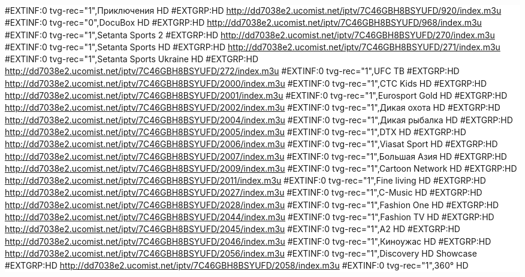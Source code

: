 #EXTINF:0 tvg-rec="1",Приключения HD
#EXTGRP:HD
http://dd7038e2.ucomist.net/iptv/7C46GBH8BSYUFD/920/index.m3u
#EXTINF:0 tvg-rec="0",DocuBox HD
#EXTGRP:HD
http://dd7038e2.ucomist.net/iptv/7C46GBH8BSYUFD/968/index.m3u
#EXTINF:0 tvg-rec="1",Setanta Sports 2
#EXTGRP:HD
http://dd7038e2.ucomist.net/iptv/7C46GBH8BSYUFD/270/index.m3u
#EXTINF:0 tvg-rec="1",Setanta Sports HD
#EXTGRP:HD
http://dd7038e2.ucomist.net/iptv/7C46GBH8BSYUFD/271/index.m3u
#EXTINF:0 tvg-rec="1",Setanta Sports Ukraine HD
#EXTGRP:HD
http://dd7038e2.ucomist.net/iptv/7C46GBH8BSYUFD/272/index.m3u
#EXTINF:0 tvg-rec="1",UFC ТВ
#EXTGRP:HD
http://dd7038e2.ucomist.net/iptv/7C46GBH8BSYUFD/2000/index.m3u
#EXTINF:0 tvg-rec="1",СТС Kids HD
#EXTGRP:HD
http://dd7038e2.ucomist.net/iptv/7C46GBH8BSYUFD/2001/index.m3u
#EXTINF:0 tvg-rec="1",Eurosport Gold HD
#EXTGRP:HD
http://dd7038e2.ucomist.net/iptv/7C46GBH8BSYUFD/2002/index.m3u
#EXTINF:0 tvg-rec="1",Дикая охота HD
#EXTGRP:HD
http://dd7038e2.ucomist.net/iptv/7C46GBH8BSYUFD/2004/index.m3u
#EXTINF:0 tvg-rec="1",Дикая рыбалка HD
#EXTGRP:HD
http://dd7038e2.ucomist.net/iptv/7C46GBH8BSYUFD/2005/index.m3u
#EXTINF:0 tvg-rec="1",DTX HD
#EXTGRP:HD
http://dd7038e2.ucomist.net/iptv/7C46GBH8BSYUFD/2006/index.m3u
#EXTINF:0 tvg-rec="1",Viasat Sport HD
#EXTGRP:HD
http://dd7038e2.ucomist.net/iptv/7C46GBH8BSYUFD/2007/index.m3u
#EXTINF:0 tvg-rec="1",Большая Азия HD
#EXTGRP:HD
http://dd7038e2.ucomist.net/iptv/7C46GBH8BSYUFD/2009/index.m3u
#EXTINF:0 tvg-rec="1",Cartoon Network HD
#EXTGRP:HD
http://dd7038e2.ucomist.net/iptv/7C46GBH8BSYUFD/2011/index.m3u
#EXTINF:0 tvg-rec="1",Fine living HD
#EXTGRP:HD
http://dd7038e2.ucomist.net/iptv/7C46GBH8BSYUFD/2027/index.m3u
#EXTINF:0 tvg-rec="1",C-Music HD
#EXTGRP:HD
http://dd7038e2.ucomist.net/iptv/7C46GBH8BSYUFD/2028/index.m3u
#EXTINF:0 tvg-rec="1",Fashion One HD
#EXTGRP:HD
http://dd7038e2.ucomist.net/iptv/7C46GBH8BSYUFD/2044/index.m3u
#EXTINF:0 tvg-rec="1",Fashion TV HD
#EXTGRP:HD
http://dd7038e2.ucomist.net/iptv/7C46GBH8BSYUFD/2045/index.m3u
#EXTINF:0 tvg-rec="1",A2 HD
#EXTGRP:HD
http://dd7038e2.ucomist.net/iptv/7C46GBH8BSYUFD/2046/index.m3u
#EXTINF:0 tvg-rec="1",Киноужас HD
#EXTGRP:HD
http://dd7038e2.ucomist.net/iptv/7C46GBH8BSYUFD/2056/index.m3u
#EXTINF:0 tvg-rec="1",Discovery HD Showcase
#EXTGRP:HD
http://dd7038e2.ucomist.net/iptv/7C46GBH8BSYUFD/2058/index.m3u
#EXTINF:0 tvg-rec="1",360° HD